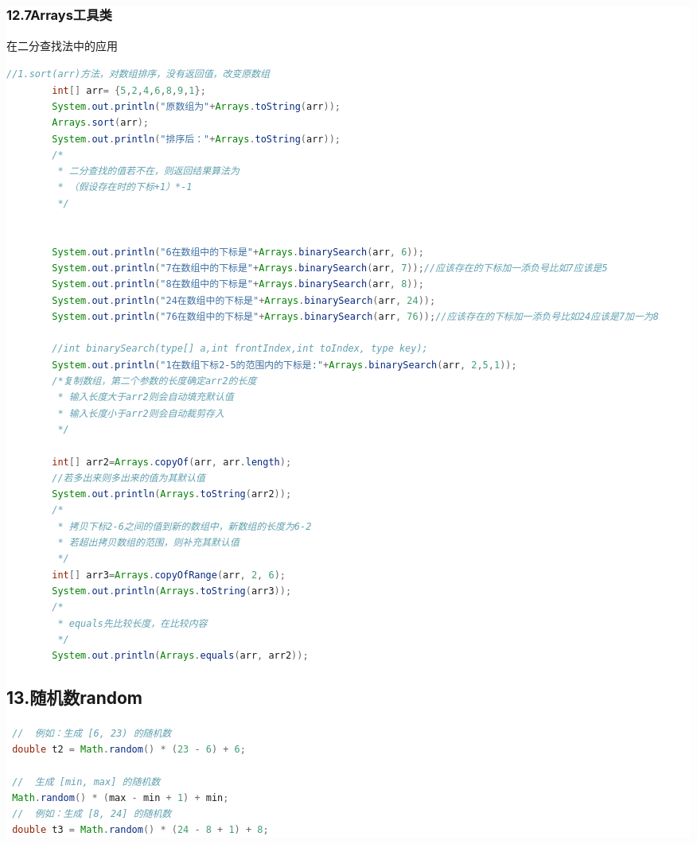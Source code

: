 ### 12.7Arrays工具类

在二分查找法中的应用

```java
//1.sort(arr)方法，对数组排序，没有返回值，改变原数组
		int[] arr= {5,2,4,6,8,9,1};
		System.out.println("原数组为"+Arrays.toString(arr));
		Arrays.sort(arr);
		System.out.println("排序后："+Arrays.toString(arr));
		/*
		 * 二分查找的值若不在，则返回结果算法为
		 * （假设存在时的下标+1）*-1
		 */
		
		
		System.out.println("6在数组中的下标是"+Arrays.binarySearch(arr, 6));
		System.out.println("7在数组中的下标是"+Arrays.binarySearch(arr, 7));//应该存在的下标加一添负号比如7应该是5
		System.out.println("8在数组中的下标是"+Arrays.binarySearch(arr, 8));
		System.out.println("24在数组中的下标是"+Arrays.binarySearch(arr, 24));
		System.out.println("76在数组中的下标是"+Arrays.binarySearch(arr, 76));//应该存在的下标加一添负号比如24应该是7加一为8
		
		//int binarySearch(type[] a,int frontIndex,int toIndex, type key);
		System.out.println("1在数组下标2-5的范围内的下标是:"+Arrays.binarySearch(arr, 2,5,1));
		/*复制数组，第二个参数的长度确定arr2的长度
		 * 输入长度大于arr2则会自动填充默认值
		 * 输入长度小于arr2则会自动裁剪存入
		 */
		
		int[] arr2=Arrays.copyOf(arr, arr.length);
		//若多出来则多出来的值为其默认值
		System.out.println(Arrays.toString(arr2));
		/*
		 * 拷贝下标2-6之间的值到新的数组中，新数组的长度为6-2
		 * 若超出拷贝数组的范围，则补充其默认值
		 */
		int[] arr3=Arrays.copyOfRange(arr, 2, 6);
		System.out.println(Arrays.toString(arr3));
		/*
		 * equals先比较长度，在比较内容
		 */
		System.out.println(Arrays.equals(arr, arr2));
```

## 13.随机数random

```java 
 //  例如：生成 [6, 23) 的随机数
 double t2 = Math.random() * (23 - 6) + 6;

 //  生成 [min, max] 的随机数
 Math.random() * (max - min + 1) + min;
 //  例如：生成 [8, 24] 的随机数
 double t3 = Math.random() * (24 - 8 + 1) + 8;
```
